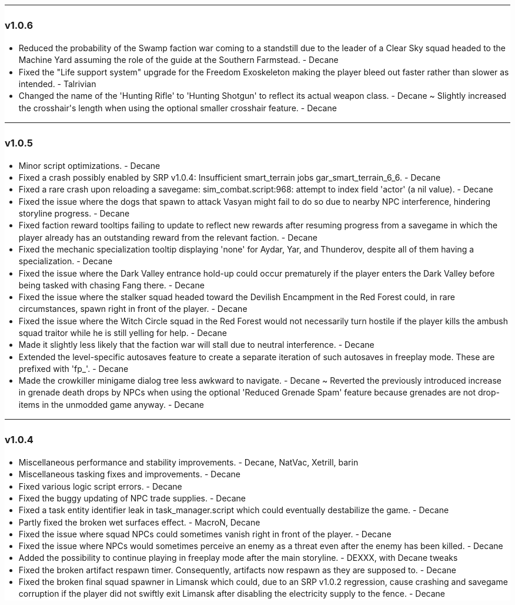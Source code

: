 ***
### v1.0.6

+ Reduced the probability of the Swamp faction war coming to a standstill due to the leader of a Clear Sky squad headed to the Machine Yard assuming the role of the guide at the Southern Farmstead. - Decane
+ Fixed the "Life support system" upgrade for the Freedom Exoskeleton making the player bleed out faster rather than slower as intended. - Talrivian
+ Changed the name of the 'Hunting Rifle' to 'Hunting Shotgun' to reflect its actual weapon class. - Decane
~ Slightly increased the crosshair's length when using the optional smaller crosshair feature. - Decane

***
### v1.0.5

+ Minor script optimizations. - Decane
+ Fixed a crash possibly enabled by SRP v1.0.4: Insufficient smart_terrain jobs gar_smart_terrain_6_6. - Decane
+ Fixed a rare crash upon reloading a savegame: sim_combat.script:968: attempt to index field 'actor' (a nil value). - Decane
+ Fixed the issue where the dogs that spawn to attack Vasyan might fail to do so due to nearby NPC interference, hindering storyline progress. - Decane
+ Fixed faction reward tooltips failing to update to reflect new rewards after resuming progress from a savegame in which the player already has an outstanding reward from the relevant faction. - Decane
+ Fixed the mechanic specialization tooltip displaying 'none' for Aydar, Yar, and Thunderov, despite all of them having a specialization. - Decane
+ Fixed the issue where the Dark Valley entrance hold-up could occur prematurely if the player enters the Dark Valley before being tasked with chasing Fang there. - Decane
+ Fixed the issue where the stalker squad headed toward the Devilish Encampment in the Red Forest could, in rare circumstances, spawn right in front of the player. - Decane
+ Fixed the issue where the Witch Circle squad in the Red Forest would not necessarily turn hostile if the player kills the ambush squad traitor while he is still yelling for help. - Decane
+ Made it slightly less likely that the faction war will stall due to neutral interference. - Decane
+ Extended the level-specific autosaves feature to create a separate iteration of such autosaves in freeplay mode. These are prefixed with 'fp_'. - Decane
+ Made the crowkiller minigame dialog tree less awkward to navigate. - Decane
~ Reverted the previously introduced increase in grenade death drops by NPCs when using the optional 'Reduced Grenade Spam' feature because grenades are not drop-items in the unmodded game anyway. - Decane

***
### v1.0.4

+ Miscellaneous performance and stability improvements. - Decane, NatVac, Xetrill, barin
+ Miscellaneous tasking fixes and improvements. - Decane
+ Fixed various logic script errors. - Decane
+ Fixed the buggy updating of NPC trade supplies. - Decane
+ Fixed a task entity identifier leak in task_manager.script which could eventually destabilize the game. - Decane
+ Partly fixed the broken wet surfaces effect. - MacroN, Decane
+ Fixed the issue where squad NPCs could sometimes vanish right in front of the player. - Decane
+ Fixed the issue where NPCs would sometimes perceive an enemy as a threat even after the enemy has been killed. - Decane
+ Added the possibility to continue playing in freeplay mode after the main storyline. - DEXXX, with Decane tweaks
+ Fixed the broken artifact respawn timer. Consequently, artifacts now respawn as they are supposed to. - Decane
+ Fixed the broken final squad spawner in Limansk which could, due to an SRP v1.0.2 regression, cause crashing and savegame corruption if the player did not swiftly exit Limansk after disabling the electricity supply to the fence. - Decane
